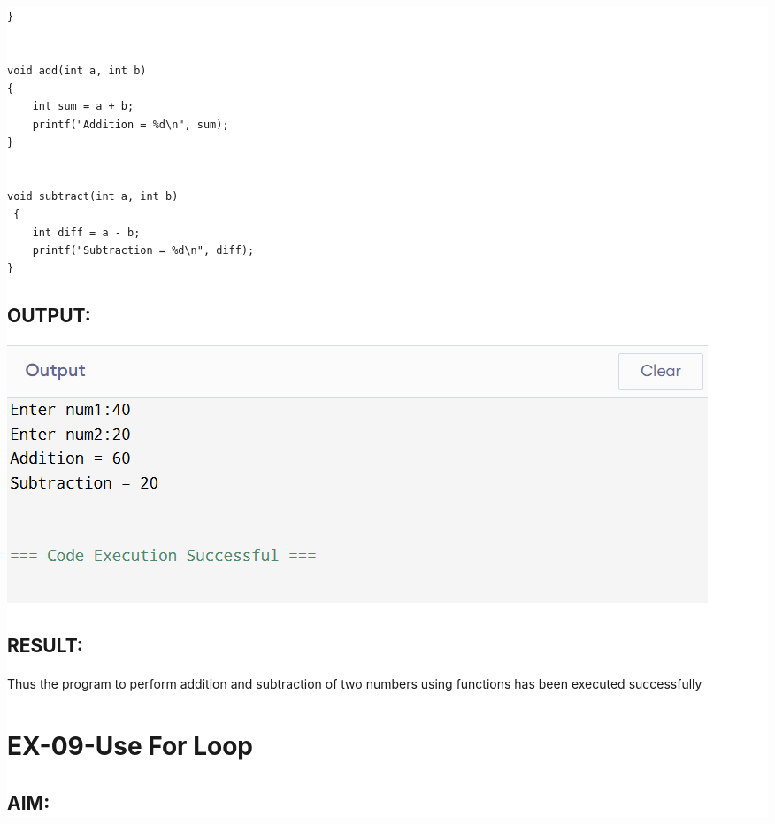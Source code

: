 ```
}


void add(int a, int b) 
{
    int sum = a + b;
    printf("Addition = %d\n", sum);
}


void subtract(int a, int b)
 {
    int diff = a - b;
    printf("Subtraction = %d\n", diff);
}
```

## OUTPUT:

![alt text](<ex 8.png>)




## RESULT:

Thus the program to perform addition and subtraction of two numbers using functions has been executed successfully
 
 


# EX-09-Use For Loop

## AIM:
